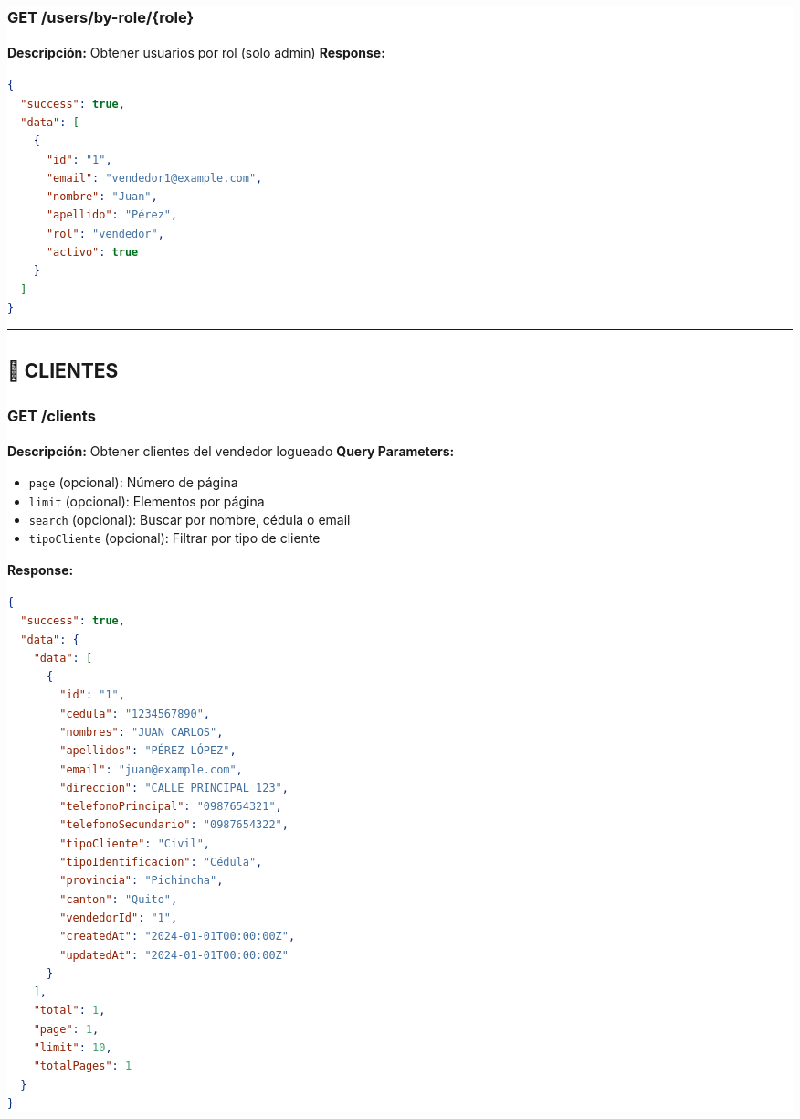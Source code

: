 ### GET /users/by-role/{role}
**Descripción:** Obtener usuarios por rol (solo admin)
**Response:**
```json
{
  "success": true,
  "data": [
    {
      "id": "1",
      "email": "vendedor1@example.com",
      "nombre": "Juan",
      "apellido": "Pérez",
      "rol": "vendedor",
      "activo": true
    }
  ]
}
```

---

## 👥 CLIENTES

### GET /clients
**Descripción:** Obtener clientes del vendedor logueado
**Query Parameters:**
- `page` (opcional): Número de página
- `limit` (opcional): Elementos por página
- `search` (opcional): Buscar por nombre, cédula o email
- `tipoCliente` (opcional): Filtrar por tipo de cliente

**Response:**
```json
{
  "success": true,
  "data": {
    "data": [
      {
        "id": "1",
        "cedula": "1234567890",
        "nombres": "JUAN CARLOS",
        "apellidos": "PÉREZ LÓPEZ",
        "email": "juan@example.com",
        "direccion": "CALLE PRINCIPAL 123",
        "telefonoPrincipal": "0987654321",
        "telefonoSecundario": "0987654322",
        "tipoCliente": "Civil",
        "tipoIdentificacion": "Cédula",
        "provincia": "Pichincha",
        "canton": "Quito",
        "vendedorId": "1",
        "createdAt": "2024-01-01T00:00:00Z",
        "updatedAt": "2024-01-01T00:00:00Z"
      }
    ],
    "total": 1,
    "page": 1,
    "limit": 10,
    "totalPages": 1
  }
}
```
